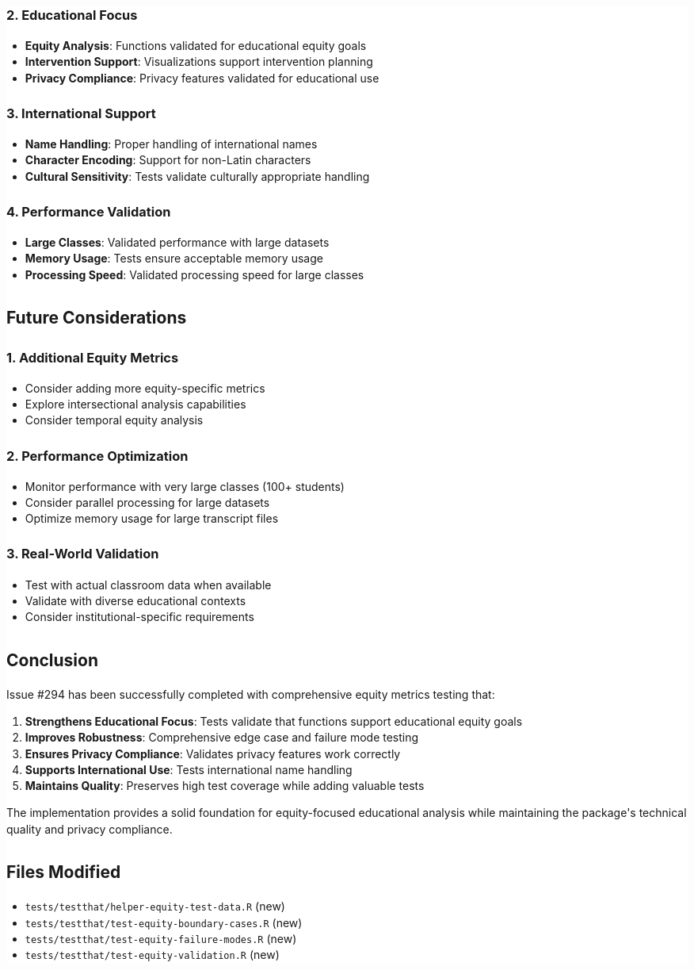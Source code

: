 ### 2. Educational Focus
- **Equity Analysis**: Functions validated for educational equity goals
- **Intervention Support**: Visualizations support intervention planning
- **Privacy Compliance**: Privacy features validated for educational use

### 3. International Support
- **Name Handling**: Proper handling of international names
- **Character Encoding**: Support for non-Latin characters
- **Cultural Sensitivity**: Tests validate culturally appropriate handling

### 4. Performance Validation
- **Large Classes**: Validated performance with large datasets
- **Memory Usage**: Tests ensure acceptable memory usage
- **Processing Speed**: Validated processing speed for large classes

## Future Considerations

### 1. Additional Equity Metrics
- Consider adding more equity-specific metrics
- Explore intersectional analysis capabilities
- Consider temporal equity analysis

### 2. Performance Optimization
- Monitor performance with very large classes (100+ students)
- Consider parallel processing for large datasets
- Optimize memory usage for large transcript files

### 3. Real-World Validation
- Test with actual classroom data when available
- Validate with diverse educational contexts
- Consider institutional-specific requirements

## Conclusion

Issue #294 has been successfully completed with comprehensive equity metrics testing that:

1. **Strengthens Educational Focus**: Tests validate that functions support educational equity goals
2. **Improves Robustness**: Comprehensive edge case and failure mode testing
3. **Ensures Privacy Compliance**: Validates privacy features work correctly
4. **Supports International Use**: Tests international name handling
5. **Maintains Quality**: Preserves high test coverage while adding valuable tests

The implementation provides a solid foundation for equity-focused educational analysis while maintaining the package's technical quality and privacy compliance.

## Files Modified
- `tests/testthat/helper-equity-test-data.R` (new)
- `tests/testthat/test-equity-boundary-cases.R` (new)
- `tests/testthat/test-equity-failure-modes.R` (new)
- `tests/testthat/test-equity-validation.R` (new)
